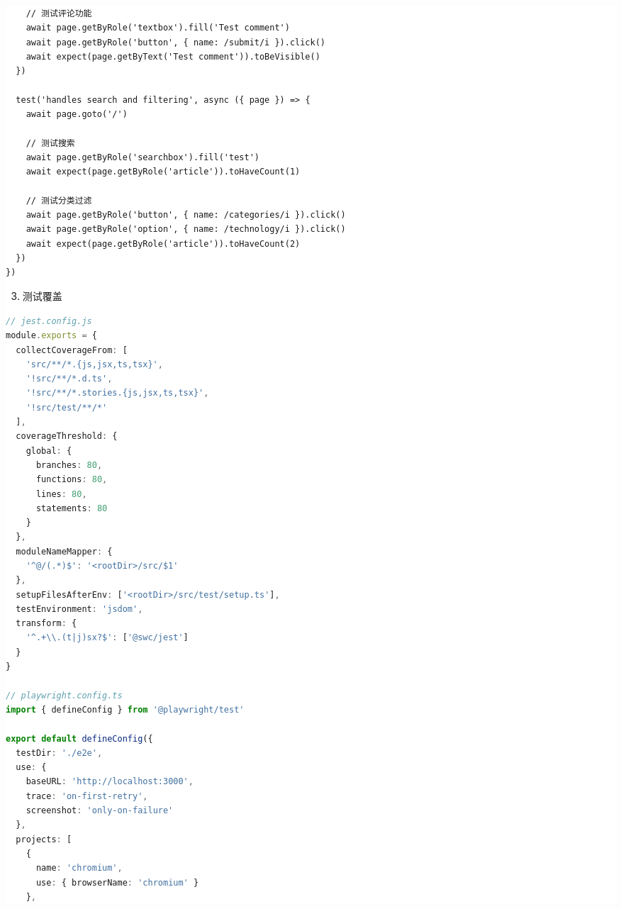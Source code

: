 ```
    // 测试评论功能
    await page.getByRole('textbox').fill('Test comment')
    await page.getByRole('button', { name: /submit/i }).click()
    await expect(page.getByText('Test comment')).toBeVisible()
  })

  test('handles search and filtering', async ({ page }) => {
    await page.goto('/')
    
    // 测试搜索
    await page.getByRole('searchbox').fill('test')
    await expect(page.getByRole('article')).toHaveCount(1)
    
    // 测试分类过滤
    await page.getByRole('button', { name: /categories/i }).click()
    await page.getByRole('option', { name: /technology/i }).click()
    await expect(page.getByRole('article')).toHaveCount(2)
  })
})
```

3. 测试覆盖
```typescript
// jest.config.js
module.exports = {
  collectCoverageFrom: [
    'src/**/*.{js,jsx,ts,tsx}',
    '!src/**/*.d.ts',
    '!src/**/*.stories.{js,jsx,ts,tsx}',
    '!src/test/**/*'
  ],
  coverageThreshold: {
    global: {
      branches: 80,
      functions: 80,
      lines: 80,
      statements: 80
    }
  },
  moduleNameMapper: {
    '^@/(.*)$': '<rootDir>/src/$1'
  },
  setupFilesAfterEnv: ['<rootDir>/src/test/setup.ts'],
  testEnvironment: 'jsdom',
  transform: {
    '^.+\\.(t|j)sx?$': ['@swc/jest']
  }
}

// playwright.config.ts
import { defineConfig } from '@playwright/test'

export default defineConfig({
  testDir: './e2e',
  use: {
    baseURL: 'http://localhost:3000',
    trace: 'on-first-retry',
    screenshot: 'only-on-failure'
  },
  projects: [
    {
      name: 'chromium',
      use: { browserName: 'chromium' }
    },
```